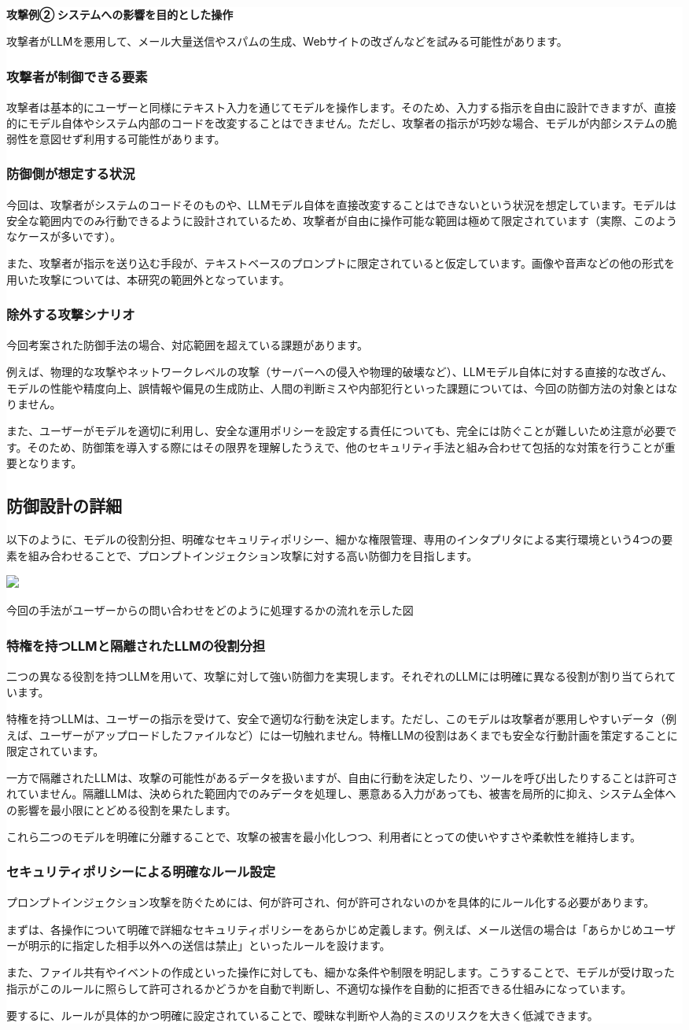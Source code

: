****攻撃例②** システムへの影響を目的とした操作**

攻撃者がLLMを悪用して、メール大量送信やスパムの生成、Webサイトの改ざんなどを試みる可能性があります。

### 攻撃者が制御できる要素

攻撃者は基本的にユーザーと同様にテキスト入力を通じてモデルを操作します。そのため、入力する指示を自由に設計できますが、直接的にモデル自体やシステム内部のコードを改変することはできません。ただし、攻撃者の指示が巧妙な場合、モデルが内部システムの脆弱性を意図せず利用する可能性があります。

### 防御側が想定する状況

今回は、攻撃者がシステムのコードそのものや、LLMモデル自体を直接改変することはできないという状況を想定しています。モデルは安全な範囲内でのみ行動できるように設計されているため、攻撃者が自由に操作可能な範囲は極めて限定されています（実際、このようなケースが多いです）。

また、攻撃者が指示を送り込む手段が、テキストベースのプロンプトに限定されていると仮定しています。画像や音声などの他の形式を用いた攻撃については、本研究の範囲外となっています。

### 除外する攻撃シナリオ

今回考案された防御手法の場合、対応範囲を超えている課題があります。

例えば、物理的な攻撃やネットワークレベルの攻撃（サーバーへの侵入や物理的破壊など）、LLMモデル自体に対する直接的な改ざん、モデルの性能や精度向上、誤情報や偏見の生成防止、人間の判断ミスや内部犯行といった課題については、今回の防御方法の対象とはなりません。

また、ユーザーがモデルを適切に利用し、安全な運用ポリシーを設定する責任についても、完全には防ぐことが難しいため注意が必要です。そのため、防御策を導入する際にはその限界を理解したうえで、他のセキュリティ手法と組み合わせて包括的な対策を行うことが重要となります。

## 防御設計の詳細

以下のように、モデルの役割分担、明確なセキュリティポリシー、細かな権限管理、専用のインタプリタによる実行環境という4つの要素を組み合わせることで、プロンプトインジェクション攻撃に対する高い防御力を目指します。

![](https://ai-data-base.com/wp-content/uploads/2025/03/AIDB_87419_3.png)

今回の手法がユーザーからの問い合わせをどのように処理するかの流れを示した図

### 特権を持つLLMと隔離されたLLMの役割分担

二つの異なる役割を持つLLMを用いて、攻撃に対して強い防御力を実現します。それぞれのLLMには明確に異なる役割が割り当てられています。

特権を持つLLMは、ユーザーの指示を受けて、安全で適切な行動を決定します。ただし、このモデルは攻撃者が悪用しやすいデータ（例えば、ユーザーがアップロードしたファイルなど）には一切触れません。特権LLMの役割はあくまでも安全な行動計画を策定することに限定されています。

一方で隔離されたLLMは、攻撃の可能性があるデータを扱いますが、自由に行動を決定したり、ツールを呼び出したりすることは許可されていません。隔離LLMは、決められた範囲内でのみデータを処理し、悪意ある入力があっても、被害を局所的に抑え、システム全体への影響を最小限にとどめる役割を果たします。

これら二つのモデルを明確に分離することで、攻撃の被害を最小化しつつ、利用者にとっての使いやすさや柔軟性を維持します。

### セキュリティポリシーによる明確なルール設定

プロンプトインジェクション攻撃を防ぐためには、何が許可され、何が許可されないのかを具体的にルール化する必要があります。

まずは、各操作について明確で詳細なセキュリティポリシーをあらかじめ定義します。例えば、メール送信の場合は「あらかじめユーザーが明示的に指定した相手以外への送信は禁止」といったルールを設けます。

また、ファイル共有やイベントの作成といった操作に対しても、細かな条件や制限を明記します。こうすることで、モデルが受け取った指示がこのルールに照らして許可されるかどうかを自動で判断し、不適切な操作を自動的に拒否できる仕組みになっています。

要するに、ルールが具体的かつ明確に設定されていることで、曖昧な判断や人為的ミスのリスクを大きく低減できます。
